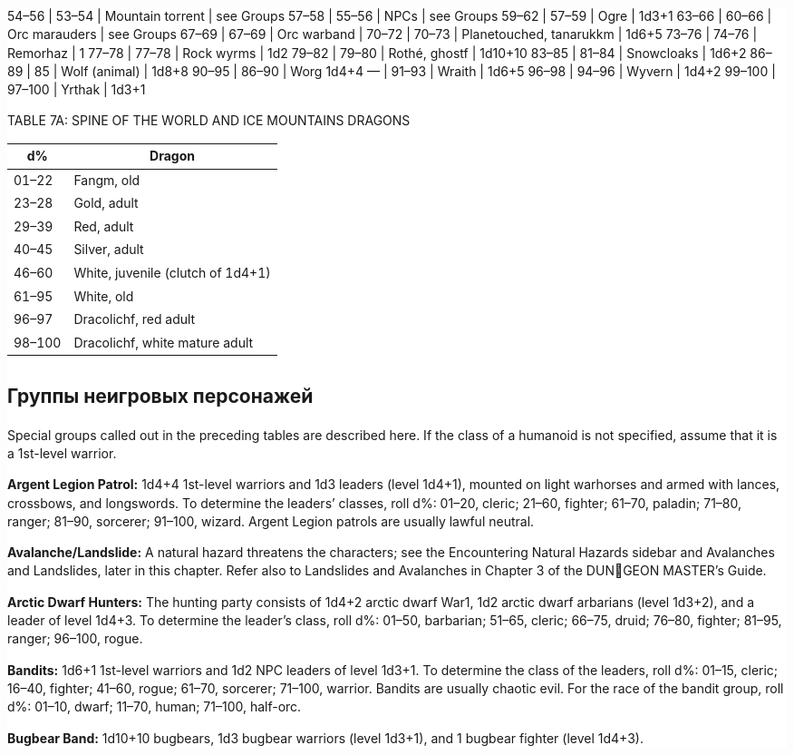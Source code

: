 54–56 | 53–54 | Mountain torrent | see Groups
57–58 | 55–56 | NPCs | see Groups
59–62 | 57–59 | Ogre | 1d3+1
63–66 | 60–66 | Orc marauders | see Groups
67–69 | 67–69 | Orc warband |
70–72 | 70–73 | Planetouched, tanarukkm | 1d6+5
73–76 | 74–76 | Remorhaz | 1
77–78 | 77–78 | Rock wyrms | 1d2
79–82 | 79–80 | Rothé, ghostf | 1d10+10
83–85 | 81–84 | Snowcloaks | 1d6+2
86–89 | 85 | Wolf (animal) | 1d8+8
90–95 | 86–90 | Worg 1d4+4
— | 91–93 | Wraith | 1d6+5
96–98 | 94–96 | Wyvern | 1d4+2
99–100 | 97–100 | Yrthak | 1d3+1

TABLE 7A: SPINE OF THE WORLD AND ICE MOUNTAINS DRAGONS

d% | Dragon
---------|---------
01–22 | Fangm, old
23–28 | Gold, adult
29–39 | Red, adult
40–45 | Silver, adult
46–60 | White, juvenile (clutch of 1d4+1)
61–95 | White, old
96–97 | Dracolichf, red adult
98–100 | Dracolichf, white mature adult

##  Группы неигровых персонажей

Special groups called out in the preceding tables are described here. If the class of a humanoid is not specified, assume that it is a 1st-level warrior.

**Argent Legion Patrol:** 1d4+4 1st-level warriors and 1d3 leaders (level 1d4+1), mounted on light warhorses and armed with lances, crossbows, and longswords. To determine the leaders’ classes, roll d%: 01–20, cleric; 21–60, fighter; 61–70, paladin; 71–80, ranger; 81–90, sorcerer; 91–100, wizard. Argent Legion patrols are usually lawful neutral.

**Avalanche/Landslide:** A natural hazard threatens the characters; see the Encountering Natural Hazards sidebar and Avalanches and Landslides, later in this chapter. Refer also to Landslides and Avalanches in Chapter 3 of the DUN￾GEON MASTER’s Guide.

**Arctic Dwarf Hunters:** The hunting party consists of 1d4+2 arctic dwarf War1, 1d2 arctic dwarf  arbarians (level 1d3+2), and a leader of level 1d4+3. To determine the leader’s class, roll d%: 01–50, barbarian; 51–65, cleric; 66–75, druid; 76–80, fighter; 81–95, ranger; 96–100, rogue.

**Bandits:** 1d6+1 1st-level warriors and 1d2 NPC leaders of level 1d3+1. To determine the class of the leaders, roll d%: 01–15, cleric; 16–40, fighter; 41–60, rogue; 61–70, sorcerer; 71–100, warrior. Bandits are usually chaotic evil. For the race of the bandit group, roll d%: 01–10, dwarf; 11–70, human; 71–100, half-orc.

**Bugbear Band:** 1d10+10 bugbears, 1d3 bugbear warriors (level 1d3+1), and 1 bugbear fighter (level 1d4+3).
